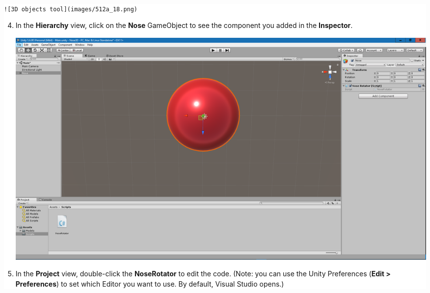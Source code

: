    ![3D objects tool](images/512a_18.png)

4. In the **Hierarchy** view, click on the **Nose** GameObject to see the component you added in the **Inspector**.

    ![3D objects tool](images/512a_19.png)

5. In the **Project** view, double-click the **NoseRotator** to edit the code. (Note: you can use the Unity Preferences (**Edit > Preferences**) to set which Editor you want to use. By default, Visual Studio opens.)
